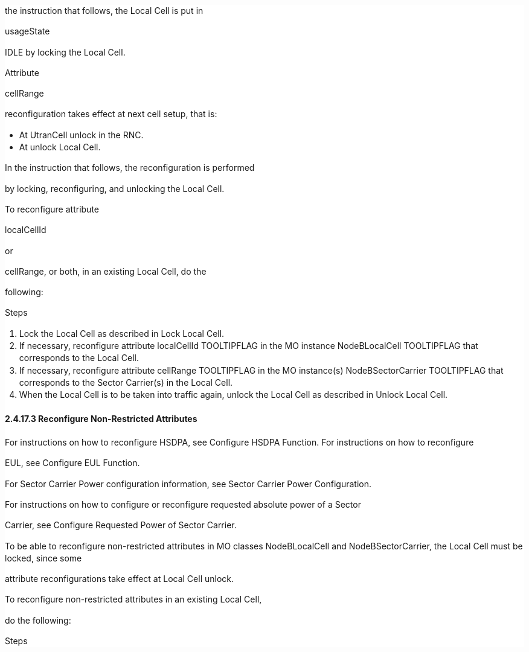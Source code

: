 the instruction that follows, the Local Cell is put in

usageState

IDLE by locking the Local Cell.

Attribute

cellRange

reconfiguration takes effect at next cell setup, that is:

- At UtranCell unlock in the RNC.
- At unlock Local Cell.

In the instruction that follows, the reconfiguration is performed

by locking, reconfiguring, and unlocking the Local Cell.

To reconfigure attribute

localCellId

or

cellRange, or both, in an existing Local Cell, do the

following:

Steps

1. Lock the Local Cell as described in Lock Local Cell.
2. If necessary, reconfigure attribute localCellId TOOLTIPFLAG in the MO instance NodeBLocalCell TOOLTIPFLAG that corresponds to the Local Cell.
3. If necessary, reconfigure attribute cellRange TOOLTIPFLAG in the MO instance(s) NodeBSectorCarrier TOOLTIPFLAG that corresponds to the Sector Carrier(s) in the Local Cell.
4. When the Local Cell is to be taken into traffic again, unlock the Local Cell as described in Unlock Local Cell.

#### 2.4.17.3 Reconfigure Non-Restricted Attributes

For instructions on how to reconfigure HSDPA, see Configure HSDPA Function. For instructions on how to reconfigure

EUL, see Configure EUL Function.

For Sector Carrier Power configuration information, see Sector Carrier Power Configuration.

For instructions on how to configure or reconfigure requested absolute power of a Sector

Carrier, see Configure Requested Power of Sector Carrier.

To be able to reconfigure non-restricted attributes in MO classes NodeBLocalCell and NodeBSectorCarrier, the Local Cell must be locked, since some

attribute reconfigurations take effect at Local Cell unlock.

To reconfigure non-restricted attributes in an existing Local Cell,

do the following:

Steps
